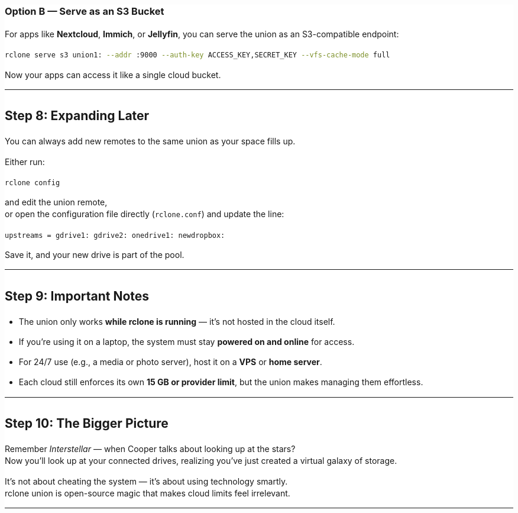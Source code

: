 ### Option B — Serve as an S3 Bucket

For apps like **Nextcloud**, **Immich**, or **Jellyfin**, you can serve the union as an S3-compatible endpoint:

```bash
rclone serve s3 union1: --addr :9000 --auth-key ACCESS_KEY,SECRET_KEY --vfs-cache-mode full
```

Now your apps can access it like a single cloud bucket.

---

## Step 8: Expanding Later

You can always add new remotes to the same union as your space fills up.

Either run:

```bash
rclone config
```

and edit the union remote,  
or open the configuration file directly (`rclone.conf`) and update the line:

```bash
upstreams = gdrive1: gdrive2: onedrive1: newdropbox:
```

Save it, and your new drive is part of the pool.

---

## Step 9: Important Notes

* The union only works **while rclone is running** — it’s not hosted in the cloud itself.
    
* If you’re using it on a laptop, the system must stay **powered on and online** for access.
    
* For 24/7 use (e.g., a media or photo server), host it on a **VPS** or **home server**.
    
* Each cloud still enforces its own **15 GB or provider limit**, but the union makes managing them effortless.
    

---

## Step 10: The Bigger Picture

Remember *Interstellar* — when Cooper talks about looking up at the stars?  
Now you’ll look up at your connected drives, realizing you’ve just created a virtual galaxy of storage.

It’s not about cheating the system — it’s about using technology smartly.  
rclone union is open-source magic that makes cloud limits feel irrelevant.

---
